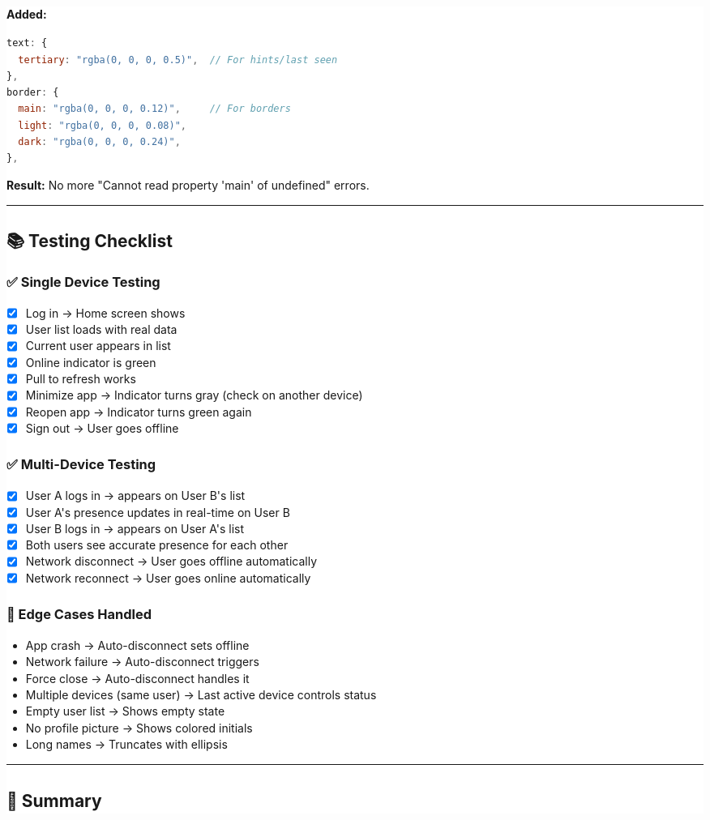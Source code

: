 **Added:**

```javascript
text: {
  tertiary: "rgba(0, 0, 0, 0.5)",  // For hints/last seen
},
border: {
  main: "rgba(0, 0, 0, 0.12)",     // For borders
  light: "rgba(0, 0, 0, 0.08)",
  dark: "rgba(0, 0, 0, 0.24)",
},
```

**Result:** No more "Cannot read property 'main' of undefined" errors.

---

## 📚 Testing Checklist

### ✅ Single Device Testing

- [x] Log in → Home screen shows
- [x] User list loads with real data
- [x] Current user appears in list
- [x] Online indicator is green
- [x] Pull to refresh works
- [x] Minimize app → Indicator turns gray (check on another device)
- [x] Reopen app → Indicator turns green again
- [x] Sign out → User goes offline

### ✅ Multi-Device Testing

- [x] User A logs in → appears on User B's list
- [x] User A's presence updates in real-time on User B
- [x] User B logs in → appears on User A's list
- [x] Both users see accurate presence for each other
- [x] Network disconnect → User goes offline automatically
- [x] Network reconnect → User goes online automatically

### 🔄 Edge Cases Handled

- App crash → Auto-disconnect sets offline
- Network failure → Auto-disconnect triggers
- Force close → Auto-disconnect handles it
- Multiple devices (same user) → Last active device controls status
- Empty user list → Shows empty state
- No profile picture → Shows colored initials
- Long names → Truncates with ellipsis

---

## 🎉 Summary

